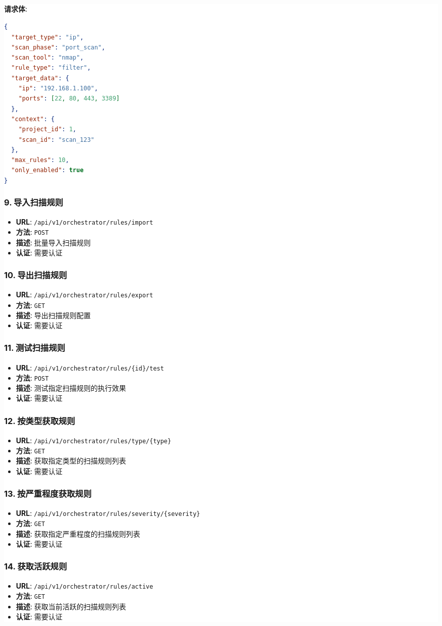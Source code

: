 **请求体**:
```json
{
  "target_type": "ip",
  "scan_phase": "port_scan",
  "scan_tool": "nmap",
  "rule_type": "filter",
  "target_data": {
    "ip": "192.168.1.100",
    "ports": [22, 80, 443, 3389]
  },
  "context": {
    "project_id": 1,
    "scan_id": "scan_123"
  },
  "max_rules": 10,
  "only_enabled": true
}
```

### 9. 导入扫描规则
- **URL**: `/api/v1/orchestrator/rules/import`
- **方法**: `POST`
- **描述**: 批量导入扫描规则
- **认证**: 需要认证

### 10. 导出扫描规则
- **URL**: `/api/v1/orchestrator/rules/export`
- **方法**: `GET`
- **描述**: 导出扫描规则配置
- **认证**: 需要认证

### 11. 测试扫描规则
- **URL**: `/api/v1/orchestrator/rules/{id}/test`
- **方法**: `POST`
- **描述**: 测试指定扫描规则的执行效果
- **认证**: 需要认证

### 12. 按类型获取规则
- **URL**: `/api/v1/orchestrator/rules/type/{type}`
- **方法**: `GET`
- **描述**: 获取指定类型的扫描规则列表
- **认证**: 需要认证

### 13. 按严重程度获取规则
- **URL**: `/api/v1/orchestrator/rules/severity/{severity}`
- **方法**: `GET`
- **描述**: 获取指定严重程度的扫描规则列表
- **认证**: 需要认证

### 14. 获取活跃规则
- **URL**: `/api/v1/orchestrator/rules/active`
- **方法**: `GET`
- **描述**: 获取当前活跃的扫描规则列表
- **认证**: 需要认证
